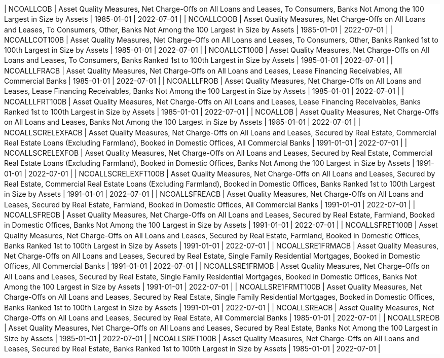 | NCOALLCOB           | Asset Quality Measures, Net Charge-Offs on All Loans and Leases, To Consumers, Banks Not Among the 100 Largest in Size by Assets                                                                                            | 1985-01-01          | 2022-07-01        |
| NCOALLCOOB          | Asset Quality Measures, Net Charge-Offs on All Loans and Leases, To Consumers, Other, Banks Not Among the 100 Largest in Size by Assets                                                                                     | 1985-01-01          | 2022-07-01        |
| NCOALLCOT100B       | Asset Quality Measures, Net Charge-Offs on All Loans and Leases, To Consumers, Other, Banks Ranked 1st to 100th Largest in Size by Assets                                                                                   | 1985-01-01          | 2022-07-01        |
| NCOALLCT100B        | Asset Quality Measures, Net Charge-Offs on All Loans and Leases, To Consumers, Banks Ranked 1st to 100th Largest in Size by Assets                                                                                          | 1985-01-01          | 2022-07-01        |
| NCOALLLFRACB        | Asset Quality Measures, Net Charge-Offs on All Loans and Leases, Lease Financing Receivables, All Commercial Banks                                                                                                          | 1985-01-01          | 2022-07-01        |
| NCOALLLFROB         | Asset Quality Measures, Net Charge-Offs on All Loans and Leases, Lease Financing Receivables, Banks Not Among the 100 Largest in Size by Assets                                                                             | 1985-01-01          | 2022-07-01        |
| NCOALLLFRT100B      | Asset Quality Measures, Net Charge-Offs on All Loans and Leases, Lease Financing Receivables, Banks Ranked 1st to 100th Largest in Size by Assets                                                                           | 1985-01-01          | 2022-07-01        |
| NCOALLOB            | Asset Quality Measures, Net Charge-Offs on All Loans and Leases, Banks Not Among the 100 Largest in Size by Assets                                                                                                          | 1985-01-01          | 2022-07-01        |
| NCOALLSCRELEXFACB   | Asset Quality Measures, Net Charge-Offs on All Loans and Leases, Secured by Real Estate, Commercial Real Estate Loans (Excluding Farmland), Booked in Domestic Offices, All Commercial Banks                                | 1991-01-01          | 2022-07-01        |
| NCOALLSCRELEXFOB    | Asset Quality Measures, Net Charge-Offs on All Loans and Leases, Secured by Real Estate, Commercial Real Estate Loans (Excluding Farmland), Booked in Domestic Offices, Banks Not Among the 100 Largest in Size by Assets   | 1991-01-01          | 2022-07-01        |
| NCOALLSCRELEXFT100B | Asset Quality Measures, Net Charge-Offs on All Loans and Leases, Secured by Real Estate, Commercial Real Estate Loans (Excluding Farmland), Booked in Domestic Offices, Banks Ranked 1st to 100th Largest in Size by Assets | 1991-01-01          | 2022-07-01        |
| NCOALLSFREACB       | Asset Quality Measures, Net Charge-Offs on All Loans and Leases, Secured by Real Estate, Farmland, Booked in Domestic Offices, All Commercial Banks                                                                         | 1991-01-01          | 2022-07-01        |
| NCOALLSFREOB        | Asset Quality Measures, Net Charge-Offs on All Loans and Leases, Secured by Real Estate, Farmland, Booked in Domestic Offices, Banks Not Among the 100 Largest in Size by Assets                                            | 1991-01-01          | 2022-07-01        |
| NCOALLSFRET100B     | Asset Quality Measures, Net Charge-Offs on All Loans and Leases, Secured by Real Estate, Farmland, Booked in Domestic Offices, Banks Ranked 1st to 100th Largest in Size by Assets                                          | 1991-01-01          | 2022-07-01        |
| NCOALLSRE1FRMACB    | Asset Quality Measures, Net Charge-Offs on All Loans and Leases, Secured by Real Estate, Single Family Residential Mortgages, Booked in Domestic Offices, All Commercial Banks                                              | 1991-01-01          | 2022-07-01        |
| NCOALLSRE1FRMOB     | Asset Quality Measures, Net Charge-Offs on All Loans and Leases, Secured by Real Estate, Single Family Residential Mortgages, Booked in Domestic Offices, Banks Not Among the 100 Largest in Size by Assets                 | 1991-01-01          | 2022-07-01        |
| NCOALLSRE1FRMT100B  | Asset Quality Measures, Net Charge-Offs on All Loans and Leases, Secured by Real Estate, Single Family Residential Mortgages, Booked in Domestic Offices, Banks Ranked 1st to 100th Largest in Size by Assets               | 1991-01-01          | 2022-07-01        |
| NCOALLSREACB        | Asset Quality Measures, Net Charge-Offs on All Loans and Leases, Secured by Real Estate, All Commercial Banks                                                                                                               | 1985-01-01          | 2022-07-01        |
| NCOALLSREOB         | Asset Quality Measures, Net Charge-Offs on All Loans and Leases, Secured by Real Estate, Banks Not Among the 100 Largest in Size by Assets                                                                                  | 1985-01-01          | 2022-07-01        |
| NCOALLSRET100B      | Asset Quality Measures, Net Charge-Offs on All Loans and Leases, Secured by Real Estate, Banks Ranked 1st to 100th Largest in Size by Assets                                                                                | 1985-01-01          | 2022-07-01        |